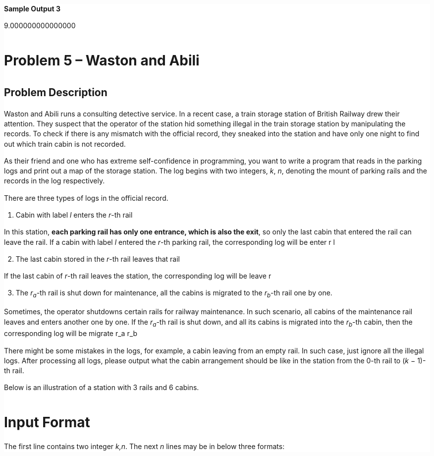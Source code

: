 <strong>Sample Output 3</strong>

9.000000000000000

<h1>Problem 5 – Waston and Abili</h1>

<h2>Problem Description</h2>

Waston and Abili runs a consulting detective service. In a recent case, a train storage station of British Railway drew their attention. They suspect that the operator of the station hid something illegal in the train storage station by manipulating the records. To check if there is any mismatch with the official record, they sneaked into the station and have only one night to find out which train cabin is not recorded.

As their friend and one who has extreme self-confidence in programming, you want to write a program that reads in the parking logs and print out a map of the storage station. The log begins with two integers, <em>k</em>, <em>n</em>, denoting the mount of parking rails and the records in the log respectively.

There are three types of logs in the official record.

<ol>

 <li>Cabin with label <em>l </em>enters the <em>r</em>-th rail</li>

</ol>

In this station, <strong>each parking rail has only one entrance, which is also the exit</strong>, so only the last cabin that entered the rail can leave the rail. If a cabin with label <em>l </em>entered the <em>r</em>-th parking rail, the corresponding log will be enter r l

<ol start="2">

 <li>The last cabin stored in the <em>r</em>-th rail leaves that rail</li>

</ol>

If the last cabin of <em>r</em>-th rail leaves the station, the corresponding log will be leave r

<ol start="3">

 <li>The <em>r<sub>a</sub></em>-th rail is shut down for maintenance, all the cabins is migrated to the <em>r<sub>b</sub></em>-th rail one by one.</li>

</ol>

Sometimes, the operator shutdowns certain rails for railway maintenance. In such scenario, all cabins of the maintenance rail leaves and enters another one by one. If the <em>r<sub>a</sub></em>-th rail is shut down, and all its cabins is migrated into the <em>r<sub>b</sub></em>-th cabin, then the corresponding log will be migrate r_a r_b

There might be some mistakes in the logs, for example, a cabin leaving from an empty rail. In such case, just ignore all the illegal logs. After processing all logs, please output what the cabin arrangement should be like in the station from the 0-th rail to (<em>k </em>− 1)-th rail.

Below is an illustration of a station with 3 rails and 6 cabins.

<h1>Input Format</h1>

The first line contains two integer <em>k,n</em>. The next <em>n </em>lines may be in below three formats:

